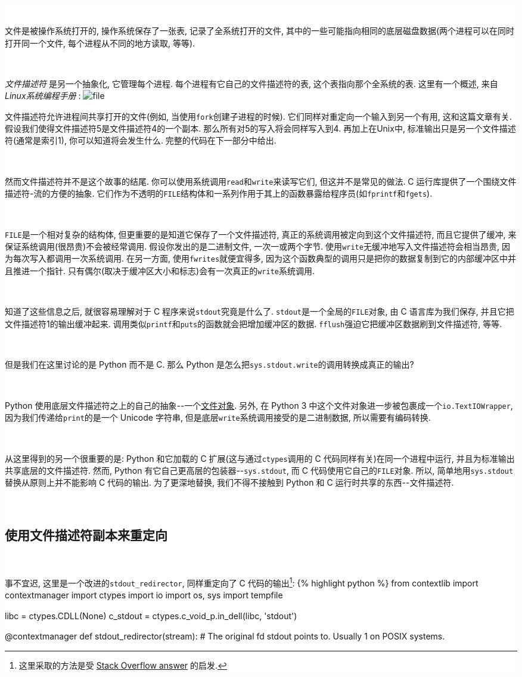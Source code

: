 <br>

文件是被操作系统打开的, 操作系统保存了一张表, 记录了全系统打开的文件, 其中的一些可能指向相同的底层磁盘数据(两个进程可以在同时打开同一个文件, 每个进程从不同的地方读取, 等等).

<br>

_文件描述符_ 是另一个抽象化, 它管理每个进程. 每个进程有它自己的文件描述符的表, 这个表指向那个全系统的表.
这里有一个概述, 来自 _Linux系统编程手册_ :
![file](http://eli.thegreenplace.net/images/2015/fd-inode-diagram.png)

文件描述符允许进程间共享打开的文件(例如, 当使用`fork`创建子进程的时候). 它们同样对重定向一个输入到另一个有用, 这和这篇文章有关.
假设我们使得文件描述符5是文件描述符4的一个副本. 那么所有对5的写入将会同样写入到4.
再加上在Unix中, 标准输出只是另一个文件描述符(通常是索引1), 你可以知道将会发生什么.
完整的代码在下一部分中给出.

<br>

然而文件描述符并不是这个故事的结尾. 你可以使用系统调用`read`和`write`来读写它们, 但这并不是常见的做法.
C 运行库提供了一个围绕文件描述符-流的方便的抽象. 它们作为不透明的`FILE`结构体和一系列作用于其上的函数暴露给程序员(如`fprintf`和`fgets`).

<br>

`FILE`是一个相对复杂的结构体, 但更重要的是知道它保存了一个文件描述符, 真正的系统调用被定向到这个文件描述符, 而且它提供了缓冲, 来保证系统调用(很昂贵)不会被经常调用.
假设你发出的是二进制文件, 一次一或两个字节. 使用`write`无缓冲地写入文件描述符会相当昂贵, 因为每次写入都调用一次系统调用.
在另一方面, 使用`fwrites`就便宜得多, 因为这个函数典型的调用只是把你的数据复制到它的内部缓冲区中并且推进一个指针.
只有偶尔(取决于缓冲区大小和标志)会有一次真正的`write`系统调用.

<br>

知道了这些信息之后, 就很容易理解对于 C 程序来说`stdout`究竟是什么了. `stdout`是一个全局的`FILE`对象, 由 C 语言库为我们保存, 并且它把文件描述符1的输出缓冲起来. 调用类似`printf`和`puts`的函数就会把增加缓冲区的数据. `fflush`强迫它把缓冲区数据刷到文件描述符, 等等.

<br>

但是我们在这里讨论的是 Python 而不是 C. 那么 Python 是怎么把`sys.stdout.write`的调用转换成真正的输出?

<br>

Python 使用底层文件描述符之上的自己的抽象--一个[文件对象](https://docs.python.org/dev/glossary.html#term-file-object).
另外, 在 Python 3 中这个文件对象进一步被包裹成一个`io.TextIOWrapper`, 因为我们传递给`print`的是一个 Unicode 字符串, 但是底层`write`系统调用接受的是二进制数据, 所以需要有编码转换.

<br>

从这里得到的另一个很重要的是: Python 和它加载的 C 扩展(这与通过`ctypes`调用的 C 代码同样有关)在同一个进程中运行, 并且为标准输出共享底层的文件描述符.
然而, Python 有它自己更高层的包装器--`sys.stdout`, 而 C 代码使用它自己的`FILE`对象. 所以, 简单地用`sys.stdout`替换从原则上并不能影响 C 代码的输出.
为了更深地替换, 我们不得不接触到 Python 和 C 运行时共享的东西--文件描述符.

<br>

## 使用文件描述符副本来重定向

<br>

事不宜迟, 这里是一个改进的`stdout_redirector`, 同样重定向了 C 代码的输出[^4]:
{% highlight python %}
from contextlib import contextmanager
import ctypes
import io
import os, sys
import tempfile

libc = ctypes.CDLL(None)
c_stdout = ctypes.c_void_p.in_dell(libc, 'stdout')

@contextmanager
def stdout_redirector(stream):
    # The original fd stdout points to. Usually 1 on POSIX systems.

[^1]: 不要绝望. 直到2015年2月, 全世界相当多的 Python 程序员都在同一条船上.
[^2]: 注意传递给`puts`的 _字节_. 这是 Python 3, 我们不得不小心因为`libc`并不理解 Python 的 unicode 字符串.
[^3]: 下面的描述集中在 Unix/POSIX 系统; 并且这是必然的部分. 大的书本章节已经写了这个话题--我只是试着展示与流重定向相关的一些关键概念.
[^4]: 这里采取的方法是受 [Stack Overflow answer](http://stackoverflow.com/a/17954769/8206) 的启发.
